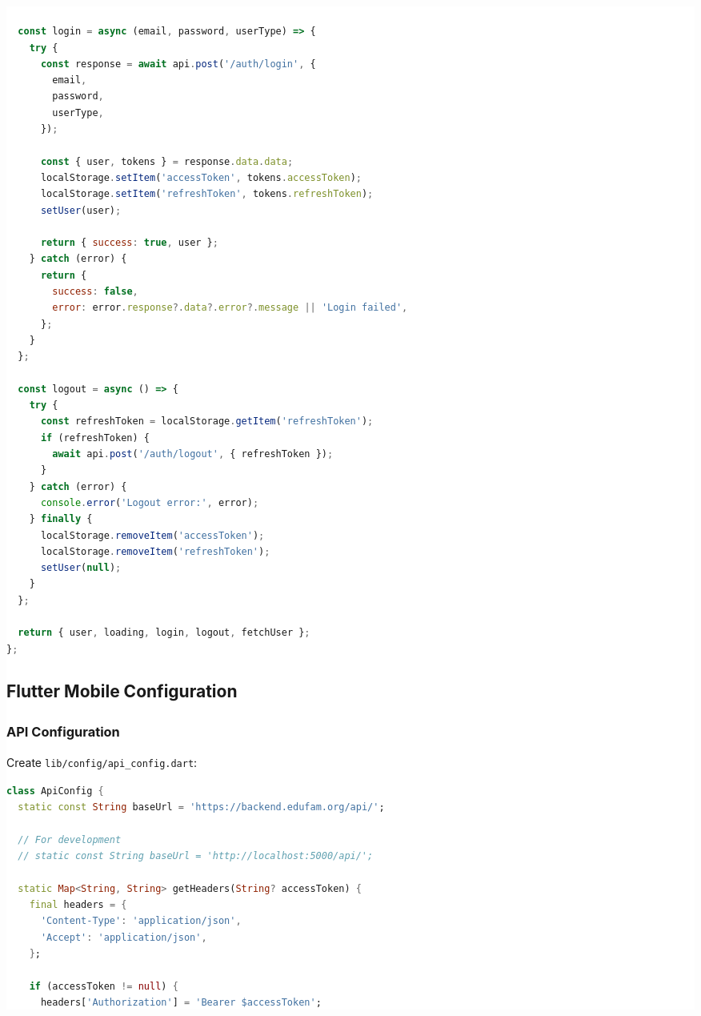 ```javascript

  const login = async (email, password, userType) => {
    try {
      const response = await api.post('/auth/login', {
        email,
        password,
        userType,
      });

      const { user, tokens } = response.data.data;
      localStorage.setItem('accessToken', tokens.accessToken);
      localStorage.setItem('refreshToken', tokens.refreshToken);
      setUser(user);

      return { success: true, user };
    } catch (error) {
      return {
        success: false,
        error: error.response?.data?.error?.message || 'Login failed',
      };
    }
  };

  const logout = async () => {
    try {
      const refreshToken = localStorage.getItem('refreshToken');
      if (refreshToken) {
        await api.post('/auth/logout', { refreshToken });
      }
    } catch (error) {
      console.error('Logout error:', error);
    } finally {
      localStorage.removeItem('accessToken');
      localStorage.removeItem('refreshToken');
      setUser(null);
    }
  };

  return { user, loading, login, logout, fetchUser };
};
```

## Flutter Mobile Configuration

### API Configuration

Create `lib/config/api_config.dart`:

```dart
class ApiConfig {
  static const String baseUrl = 'https://backend.edufam.org/api/';

  // For development
  // static const String baseUrl = 'http://localhost:5000/api/';

  static Map<String, String> getHeaders(String? accessToken) {
    final headers = {
      'Content-Type': 'application/json',
      'Accept': 'application/json',
    };

    if (accessToken != null) {
      headers['Authorization'] = 'Bearer $accessToken';
```
